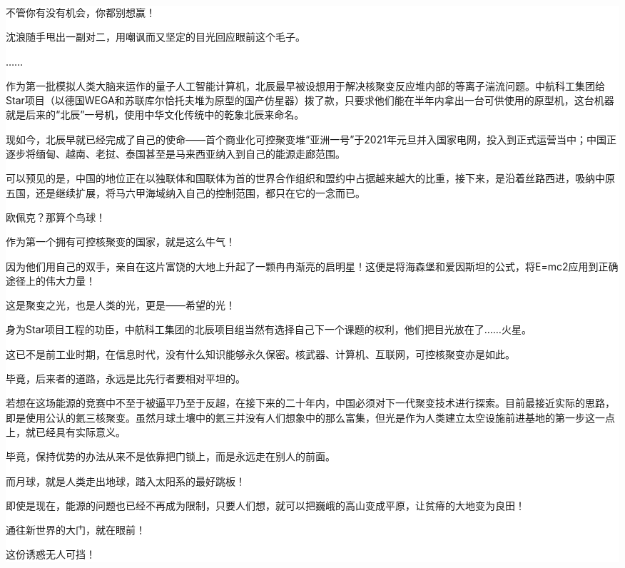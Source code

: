  

不管你有没有机会，你都别想赢！

 

沈浪随手甩出一副对二，用嘲讽而又坚定的目光回应眼前这个毛子。

……

 

作为第一批模拟人类大脑来运作的量子人工智能计算机，北辰最早被设想用于解决核聚变反应堆内部的等离子湍流问题。中航科工集团给Star项目（以德国WEGA和苏联库尔恰托夫堆为原型的国产仿星器）拨了款，只要求他们能在半年内拿出一台可供使用的原型机，这台机器就是后来的“北辰”一号机，使用中华文化传统中的乾象北辰来命名。

 

现如今，北辰早就已经完成了自己的使命——首个商业化可控聚变堆“亚洲一号”于2021年元旦并入国家电网，投入到正式运营当中；中国正逐步将缅甸、越南、老挝、泰国甚至是马来西亚纳入到自己的能源走廊范围。

 

可以预见的是，中国的地位正在以独联体和国联体为首的世界合作组织和盟约中占据越来越大的比重，接下来，是沿着丝路西进，吸纳中原五国，还是继续扩展，将马六甲海域纳入自己的控制范围，都只在它的一念而已。

 

欧佩克？那算个鸟球！

 

作为第一个拥有可控核聚变的国家，就是这么牛气！

 

因为他们用自己的双手，亲自在这片富饶的大地上升起了一颗冉冉渐亮的启明星！这便是将海森堡和爱因斯坦的公式，将E=mc2应用到正确途径上的伟大力量！

 

这是聚变之光，也是人类的光，更是——希望的光！

 

身为Star项目工程的功臣，中航科工集团的北辰项目组当然有选择自己下一个课题的权利，他们把目光放在了……火星。

 

这已不是前工业时期，在信息时代，没有什么知识能够永久保密。核武器、计算机、互联网，可控核聚变亦是如此。

 

毕竟，后来者的道路，永远是比先行者要相对平坦的。

 

若想在这场能源的竞赛中不至于被逼平乃至于反超，在接下来的二十年内，中国必须对下一代聚变技术进行探索。目前最接近实际的思路，即是使用公认的氦三核聚变。虽然月球土壤中的氦三并没有人们想象中的那么富集，但光是作为人类建立太空设施前进基地的第一步这一点上，就已经具有实际意义。

 

毕竟，保持优势的办法从来不是依靠把门锁上，而是永远走在别人的前面。

 

而月球，就是人类走出地球，踏入太阳系的最好跳板！

 

即使是现在，能源的问题也已经不再成为限制，只要人们想，就可以把巍峨的高山变成平原，让贫瘠的大地变为良田！

 

通往新世界的大门，就在眼前！

 

这份诱惑无人可挡！
